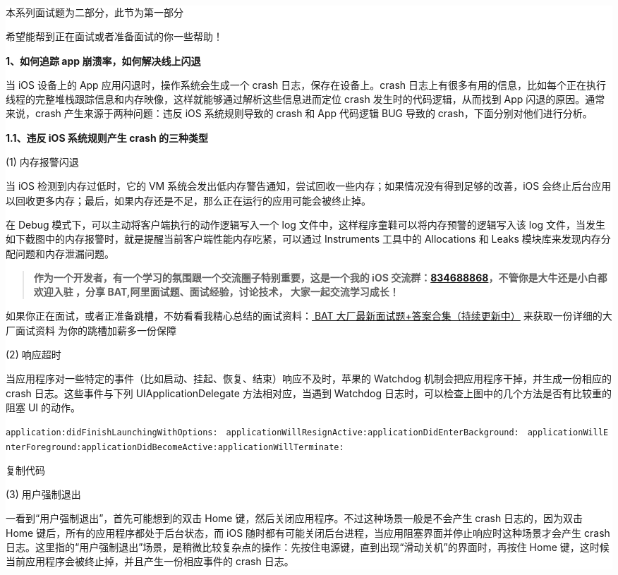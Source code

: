 本系列面试题为二部分，此节为第一部分



希望能帮到正在面试或者准备面试的你一些帮助！



**1、如何追踪 app 崩溃率，如何解决线上闪退**



当 iOS 设备上的 App 应用闪退时，操作系统会生成一个 crash 日志，保存在设备上。crash 日志上有很多有用的信息，比如每个正在执行线程的完整堆栈跟踪信息和内存映像，这样就能够通过解析这些信息进而定位 crash 发生时的代码逻辑，从而找到 App 闪退的原因。通常来说，crash 产生来源于两种问题：违反 iOS 系统规则导致的 crash 和 App 代码逻辑 BUG 导致的 crash，下面分别对他们进行分析。



**1.1、违反 iOS 系统规则产生 crash 的三种类型**



(1) 内存报警闪退



当 iOS 检测到内存过低时，它的 VM 系统会发出低内存警告通知，尝试回收一些内存；如果情况没有得到足够的改善，iOS 会终止后台应用以回收更多内存；最后，如果内存还是不足，那么正在运行的应用可能会被终止掉。



在 Debug 模式下，可以主动将客户端执行的动作逻辑写入一个 log 文件中，这样程序童鞋可以将内存预警的逻辑写入该 log 文件，当发生如下截图中的内存报警时，就是提醒当前客户端性能内存吃紧，可以通过 Instruments 工具中的 Allocations 和 Leaks 模块库来发现内存分配问题和内存泄漏问题。



> **作为一个开发者，有一个学习的氛围跟一个交流圈子特别重要，这是一个我的 iOS 交流群：**[**834688868**](https://jq.qq.com/?_wv=1027&k=iVdb8SBd)**，不管你是大牛还是小白都欢迎入驻 ，分享 BAT,阿里面试题、面试经验，讨论技术， 大家一起交流学习成长！**



如果你正在面试，或者正准备跳槽，不妨看看我精心总结的面试资料：[ BAT 大厂最新面试题+答案合集（持续更新中）](https://gitee.com/Mcci7/i-oser) 来获取一份详细的大厂面试资料  为你的跳槽加薪多一份保障



(2) 响应超时



当应用程序对一些特定的事件（比如启动、挂起、恢复、结束）响应不及时，苹果的 Watchdog 机制会把应用程序干掉，并生成一份相应的 crash 日志。这些事件与下列 UIApplicationDelegate 方法相对应，当遇到 Watchdog 日志时，可以检查上图中的几个方法是否有比较重的阻塞 UI 的动作。



```
application:didFinishLaunchingWithOptions:　applicationWillResignActive:applicationDidEnterBackground:　applicationWillEnterForeground:applicationDidBecomeActive:applicationWillTerminate:
```

复制代码



(3) 用户强制退出



一看到“用户强制退出”，首先可能想到的双击 Home 键，然后关闭应用程序。不过这种场景一般是不会产生 crash 日志的，因为双击 Home 键后，所有的应用程序都处于后台状态，而 iOS 随时都有可能关闭后台进程，当应用阻塞界面并停止响应时这种场景才会产生 crash 日志。这里指的“用户强制退出”场景，是稍微比较复杂点的操作：先按住电源键，直到出现“滑动关机”的界面时，再按住 Home 键，这时候当前应用程序会被终止掉，并且产生一份相应事件的 crash 日志。
